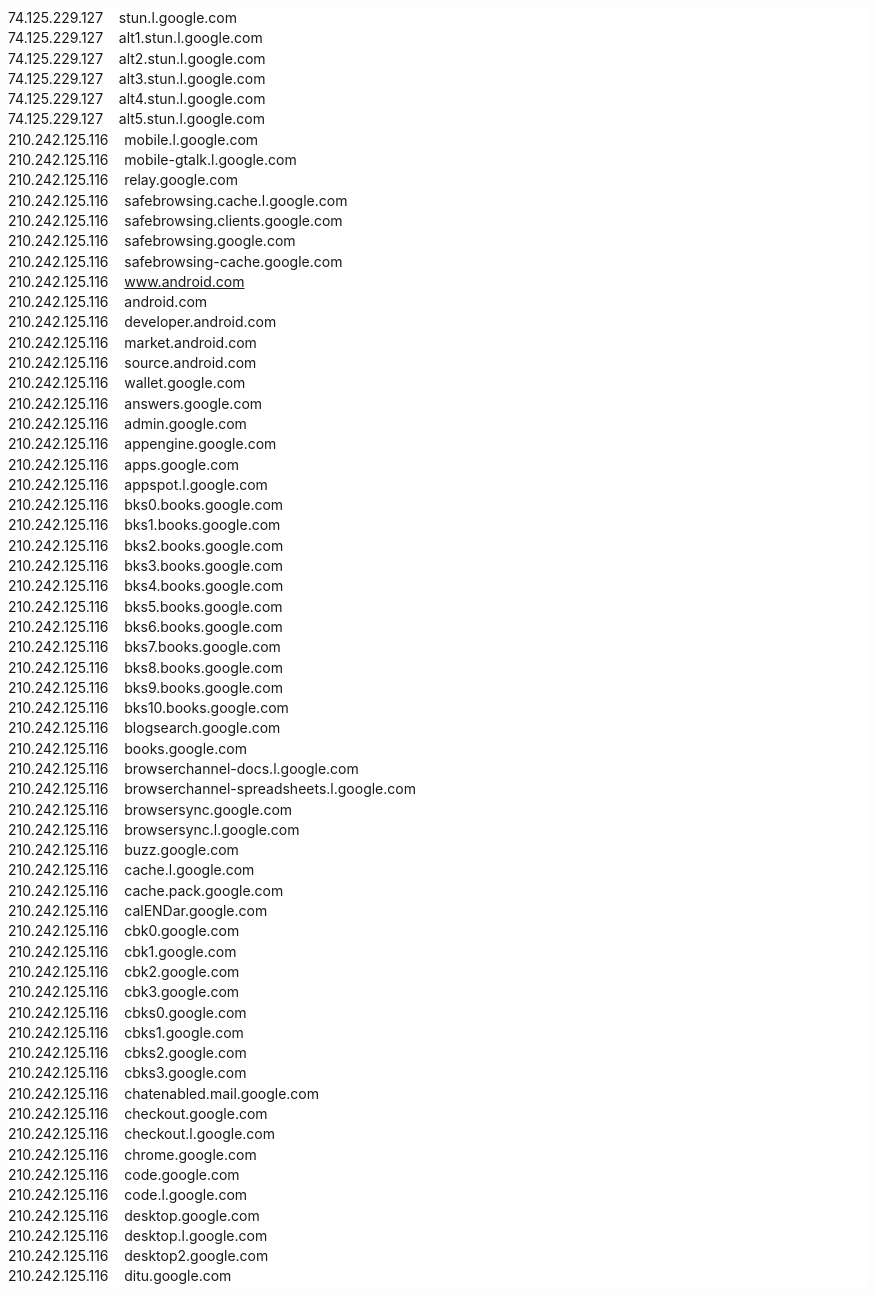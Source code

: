    
 74.125.229.127 &nbsp; &nbsp;stun.l.google.com&nbsp;   
 74.125.229.127 &nbsp; &nbsp;alt1.stun.l.google.com&nbsp;   
 74.125.229.127 &nbsp; &nbsp;alt2.stun.l.google.com&nbsp;   
 74.125.229.127 &nbsp; &nbsp;alt3.stun.l.google.com&nbsp;   
 74.125.229.127 &nbsp; &nbsp;alt4.stun.l.google.com&nbsp;   
 74.125.229.127 &nbsp; &nbsp;alt5.stun.l.google.com&nbsp;   
 210.242.125.116 &nbsp; &nbsp;mobile.l.google.com&nbsp;   
 210.242.125.116 &nbsp; &nbsp;mobile-gtalk.l.google.com&nbsp;   
 210.242.125.116 &nbsp; &nbsp;relay.google.com&nbsp;   
 210.242.125.116 &nbsp; &nbsp;safebrowsing.cache.l.google.com&nbsp;   
 210.242.125.116 &nbsp; &nbsp;safebrowsing.clients.google.com&nbsp;   
 210.242.125.116 &nbsp; &nbsp;safebrowsing.google.com&nbsp;   
 210.242.125.116 &nbsp; &nbsp;safebrowsing-cache.google.com&nbsp;   
 210.242.125.116 &nbsp; &nbsp;www.android.com&nbsp;   
 210.242.125.116 &nbsp; &nbsp;android.com&nbsp;   
 210.242.125.116 &nbsp; &nbsp;developer.android.com&nbsp;   
 210.242.125.116 &nbsp; &nbsp;market.android.com&nbsp;   
 210.242.125.116 &nbsp; &nbsp;source.android.com&nbsp;   
 210.242.125.116 &nbsp; &nbsp;wallet.google.com&nbsp;   
 210.242.125.116 &nbsp; &nbsp;answers.google.com&nbsp;   
 210.242.125.116 &nbsp; &nbsp;admin.google.com&nbsp;   
 210.242.125.116 &nbsp; &nbsp;appengine.google.com&nbsp;   
 210.242.125.116 &nbsp; &nbsp;apps.google.com&nbsp;   
 210.242.125.116 &nbsp; &nbsp;appspot.l.google.com&nbsp;   
 210.242.125.116 &nbsp; &nbsp;bks0.books.google.com&nbsp;   
 210.242.125.116 &nbsp; &nbsp;bks1.books.google.com&nbsp;   
 210.242.125.116 &nbsp; &nbsp;bks2.books.google.com&nbsp;   
 210.242.125.116 &nbsp; &nbsp;bks3.books.google.com&nbsp;   
 210.242.125.116 &nbsp; &nbsp;bks4.books.google.com&nbsp;   
 210.242.125.116 &nbsp; &nbsp;bks5.books.google.com&nbsp;   
 210.242.125.116 &nbsp; &nbsp;bks6.books.google.com&nbsp;   
 210.242.125.116 &nbsp; &nbsp;bks7.books.google.com&nbsp;   
 210.242.125.116 &nbsp; &nbsp;bks8.books.google.com&nbsp;   
 210.242.125.116 &nbsp; &nbsp;bks9.books.google.com&nbsp;   
 210.242.125.116 &nbsp; &nbsp;bks10.books.google.com&nbsp;   
 210.242.125.116 &nbsp; &nbsp;blogsearch.google.com&nbsp;   
 210.242.125.116 &nbsp; &nbsp;books.google.com&nbsp;   
 210.242.125.116 &nbsp; &nbsp;browserchannel-docs.l.google.com&nbsp;   
 210.242.125.116 &nbsp; &nbsp;browserchannel-spreadsheets.l.google.com&nbsp;   
 210.242.125.116 &nbsp; &nbsp;browsersync.google.com&nbsp;   
 210.242.125.116 &nbsp; &nbsp;browsersync.l.google.com&nbsp;   
 210.242.125.116 &nbsp; &nbsp;buzz.google.com&nbsp;   
 210.242.125.116 &nbsp; &nbsp;cache.l.google.com&nbsp;   
 210.242.125.116 &nbsp; &nbsp;cache.pack.google.com&nbsp;   
 210.242.125.116 &nbsp; &nbsp;calENDar.google.com&nbsp;   
 210.242.125.116 &nbsp; &nbsp;cbk0.google.com&nbsp;   
 210.242.125.116 &nbsp; &nbsp;cbk1.google.com&nbsp;   
 210.242.125.116 &nbsp; &nbsp;cbk2.google.com&nbsp;   
 210.242.125.116 &nbsp; &nbsp;cbk3.google.com&nbsp;   
 210.242.125.116 &nbsp; &nbsp;cbks0.google.com&nbsp;   
 210.242.125.116 &nbsp; &nbsp;cbks1.google.com&nbsp;   
 210.242.125.116 &nbsp; &nbsp;cbks2.google.com&nbsp;   
 210.242.125.116 &nbsp; &nbsp;cbks3.google.com&nbsp;   
 210.242.125.116 &nbsp; &nbsp;chatenabled.mail.google.com&nbsp;   
 210.242.125.116 &nbsp; &nbsp;checkout.google.com&nbsp;   
 210.242.125.116 &nbsp; &nbsp;checkout.l.google.com&nbsp;   
 210.242.125.116 &nbsp; &nbsp;chrome.google.com&nbsp;   
 210.242.125.116 &nbsp; &nbsp;code.google.com&nbsp;   
 210.242.125.116 &nbsp; &nbsp;code.l.google.com&nbsp;   
 210.242.125.116 &nbsp; &nbsp;desktop.google.com&nbsp;   
 210.242.125.116 &nbsp; &nbsp;desktop.l.google.com&nbsp;   
 210.242.125.116 &nbsp; &nbsp;desktop2.google.com &nbsp;   
 210.242.125.116 &nbsp; &nbsp;ditu.google.com&nbsp;   